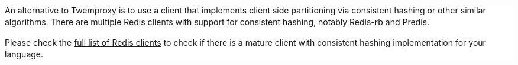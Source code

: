 An alternative to Twemproxy is to use a client that implements client side partitioning via consistent hashing or other similar algorithms. There are multiple Redis clients with support for consistent hashing, notably [Redis-rb](https://github.com/redis/redis-rb) and [Predis](https://github.com/nrk/predis).

Please check the [full list of Redis clients](http://redis.io/clients) to check if there is a mature client with consistent hashing implementation for your language.
